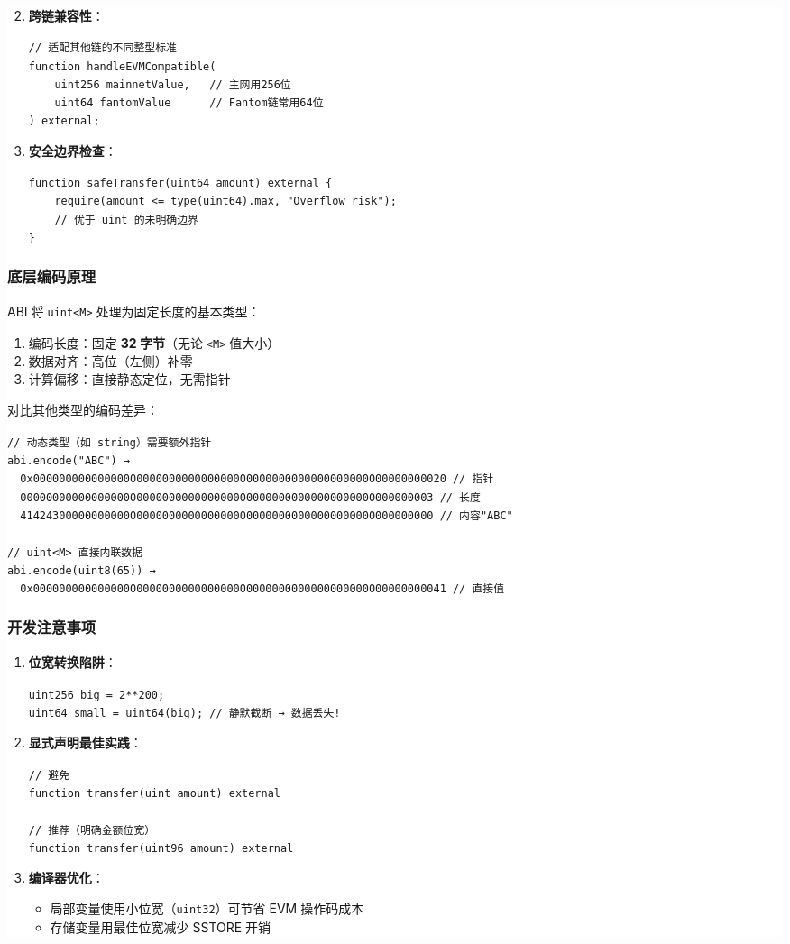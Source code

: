 2. **跨链兼容性**：
   ```solidity
   // 适配其他链的不同整型标准
   function handleEVMCompatible(
       uint256 mainnetValue,   // 主网用256位
       uint64 fantomValue      // Fantom链常用64位
   ) external;
   ```

3. **安全边界检查**：
   ```solidity
   function safeTransfer(uint64 amount) external {
       require(amount <= type(uint64).max, "Overflow risk"); 
       // 优于 uint 的未明确边界
   }
   ```

### 底层编码原理
ABI 将 `uint<M>` 处理为固定长度的基本类型：
1. 编码长度：固定 **32 字节**（无论 `<M>` 值大小）
2. 数据对齐：高位（左侧）补零
3. 计算偏移：直接静态定位，无需指针

对比其他类型的编码差异：
```solidity
// 动态类型（如 string）需要额外指针
abi.encode("ABC") → 
  0x0000000000000000000000000000000000000000000000000000000000000020 // 指针
  0000000000000000000000000000000000000000000000000000000000000003 // 长度
  4142430000000000000000000000000000000000000000000000000000000000 // 内容"ABC"

// uint<M> 直接内联数据
abi.encode(uint8(65)) → 
  0x0000000000000000000000000000000000000000000000000000000000000041 // 直接值
```

### 开发注意事项
1. **位宽转换陷阱**：
   ```solidity
   uint256 big = 2**200; 
   uint64 small = uint64(big); // 静默截断 → 数据丢失!
   ```

2. **显式声明最佳实践**：
   ```solidity
   // 避免
   function transfer(uint amount) external 
   
   // 推荐（明确金额位宽）
   function transfer(uint96 amount) external
   ```

3. **编译器优化**：
   - 局部变量使用小位宽（`uint32`）可节省 EVM 操作码成本
   - 存储变量用最佳位宽减少 SSTORE 开销
